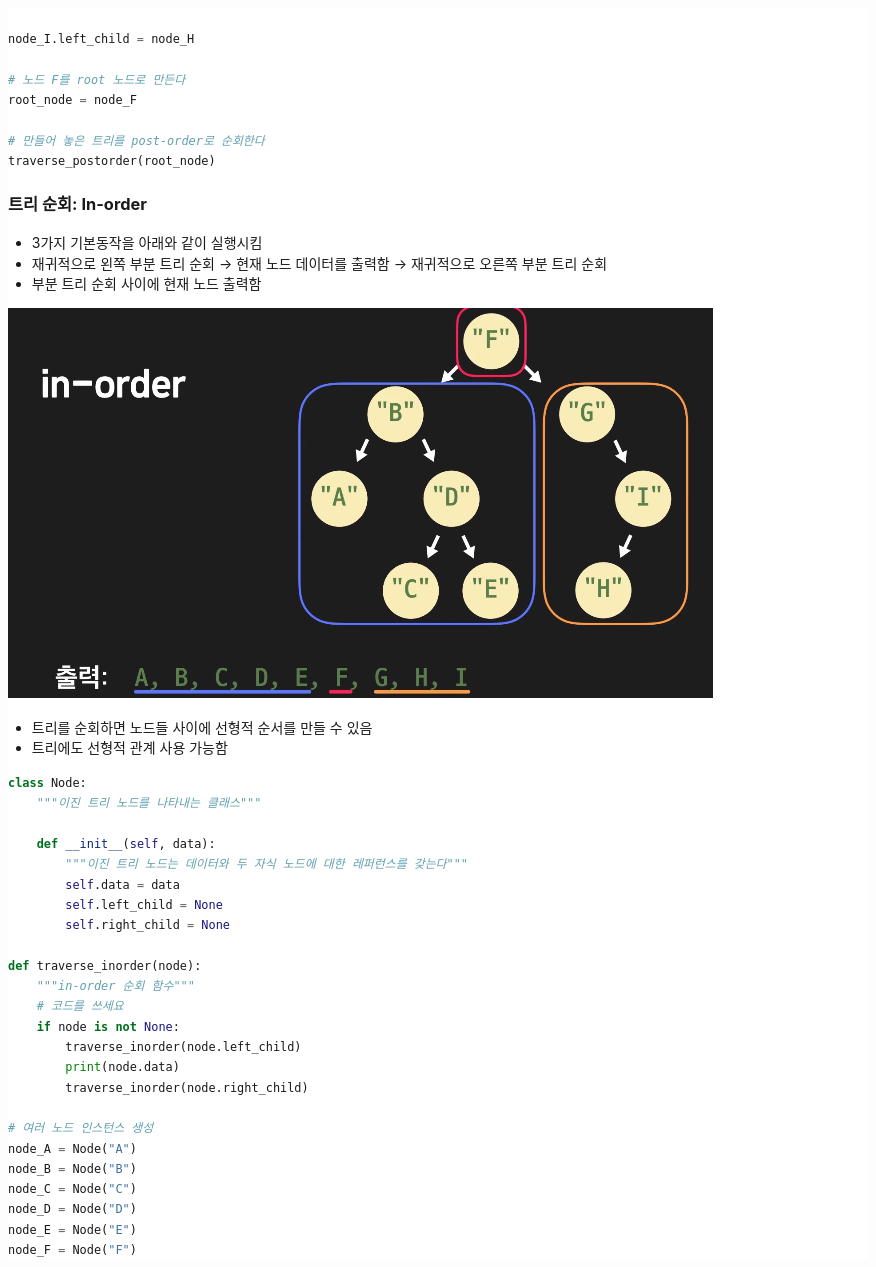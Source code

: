 ```python

node_I.left_child = node_H

# 노드 F를 root 노드로 만든다
root_node = node_F

# 만들어 놓은 트리를 post-order로 순회한다
traverse_postorder(root_node)
```

### 트리 순회: In-order
- 3가지 기본동작을 아래와 같이 실행시킴
- 재귀적으로 왼쪽 부분 트리 순회 → 현재 노드 데이터를 출력함 → 재귀적으로 오른쪽 부분 트리 순회
- 부분 트리 순회 사이에 현재 노드 출력함

![picture](/img/DataStructure/Tree/fourteen.png)

- 트리를 순회하면 노드들 사이에 선형적 순서를 만들 수 있음
- 트리에도 선형적 관계 사용 가능함
```python
class Node:
    """이진 트리 노드를 나타내는 클래스"""

    def __init__(self, data):
        """이진 트리 노드는 데이터와 두 자식 노드에 대한 레퍼런스를 갖는다"""
        self.data = data
        self.left_child = None
        self.right_child = None

def traverse_inorder(node):
    """in-order 순회 함수"""
    # 코드를 쓰세요
    if node is not None:
        traverse_inorder(node.left_child)
        print(node.data)
        traverse_inorder(node.right_child)

# 여러 노드 인스턴스 생성
node_A = Node("A")
node_B = Node("B")
node_C = Node("C")
node_D = Node("D")
node_E = Node("E")
node_F = Node("F")
```